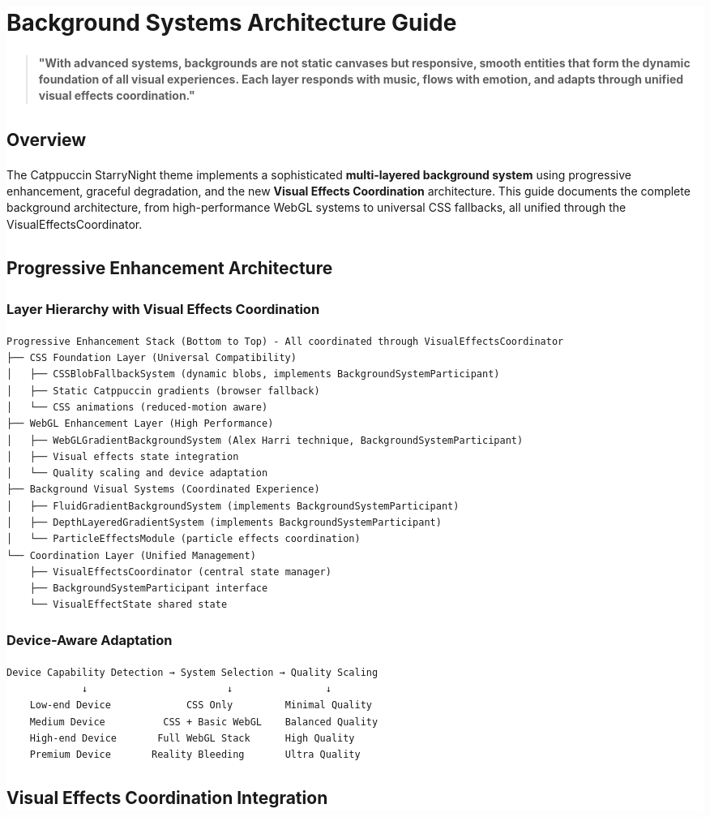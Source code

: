 # Background Systems Architecture Guide

> **"With advanced systems, backgrounds are not static canvases but responsive, smooth entities that form the dynamic foundation of all visual experiences. Each layer responds with music, flows with emotion, and adapts through unified visual effects coordination."**

## Overview

The Catppuccin StarryNight theme implements a sophisticated **multi-layered background system** using progressive enhancement, graceful degradation, and the new **Visual Effects Coordination** architecture. This guide documents the complete background architecture, from high-performance WebGL systems to universal CSS fallbacks, all unified through the VisualEffectsCoordinator.

## Progressive Enhancement Architecture

### Layer Hierarchy with Visual Effects Coordination

```
Progressive Enhancement Stack (Bottom to Top) - All coordinated through VisualEffectsCoordinator
├── CSS Foundation Layer (Universal Compatibility)
│   ├── CSSBlobFallbackSystem (dynamic blobs, implements BackgroundSystemParticipant)
│   ├── Static Catppuccin gradients (browser fallback)
│   └── CSS animations (reduced-motion aware)
├── WebGL Enhancement Layer (High Performance)
│   ├── WebGLGradientBackgroundSystem (Alex Harri technique, BackgroundSystemParticipant)
│   ├── Visual effects state integration
│   └── Quality scaling and device adaptation
├── Background Visual Systems (Coordinated Experience)
│   ├── FluidGradientBackgroundSystem (implements BackgroundSystemParticipant)
│   ├── DepthLayeredGradientSystem (implements BackgroundSystemParticipant)
│   └── ParticleEffectsModule (particle effects coordination)
└── Coordination Layer (Unified Management)
    ├── VisualEffectsCoordinator (central state manager)
    ├── BackgroundSystemParticipant interface
    └── VisualEffectState shared state
```

### Device-Aware Adaptation

```
Device Capability Detection → System Selection → Quality Scaling
             ↓                        ↓                ↓
    Low-end Device             CSS Only         Minimal Quality
    Medium Device          CSS + Basic WebGL    Balanced Quality  
    High-end Device       Full WebGL Stack      High Quality
    Premium Device       Reality Bleeding       Ultra Quality
```

## Visual Effects Coordination Integration
